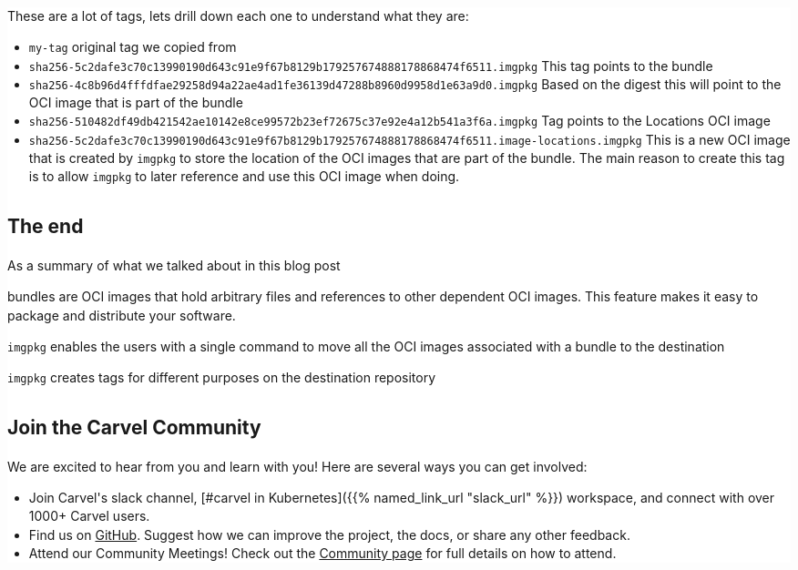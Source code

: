 These are a lot of tags, lets drill down each one to understand what they are:

- `my-tag` original tag we copied from
- `sha256-5c2dafe3c70c13990190d643c91e9f67b8129b179257674888178868474f6511.imgpkg` This tag points to the bundle
- `sha256-4c8b96d4fffdfae29258d94a22ae4ad1fe36139d47288b8960d9958d1e63a9d0.imgpkg` Based on the digest this will point
  to the OCI image that is part of the bundle
- `sha256-510482df49db421542ae10142e8ce99572b23ef72675c37e92e4a12b541a3f6a.imgpkg` Tag points to the Locations OCI
  image
- `sha256-5c2dafe3c70c13990190d643c91e9f67b8129b179257674888178868474f6511.image-locations.imgpkg` This is a new OCI
  image that is created by `imgpkg` to store the location of the OCI images that are part of the bundle. The main reason
  to create this tag is to allow `imgpkg` to later reference and use this OCI image when doing.

## The end

As a summary of what we talked about in this blog post

bundles are OCI images that hold arbitrary files and references to other dependent OCI images. This feature makes it easy
to package and distribute your software.

`imgpkg` enables the users with a single command to move all the OCI images associated with a bundle to the destination

`imgpkg` creates tags for different purposes on the destination repository

## Join the Carvel Community

We are excited to hear from you and learn with you! Here are several ways you can get involved:

* Join Carvel's slack channel, [#carvel in Kubernetes]({{% named_link_url "slack_url" %}}) workspace, and connect with over 1000+ Carvel users.
* Find us on [GitHub](https://github.com/vmware-tanzu/carvel). Suggest how we can improve the project, the docs, or share any other feedback.
* Attend our Community Meetings! Check out the [Community page](/community/) for full details on how to attend.
